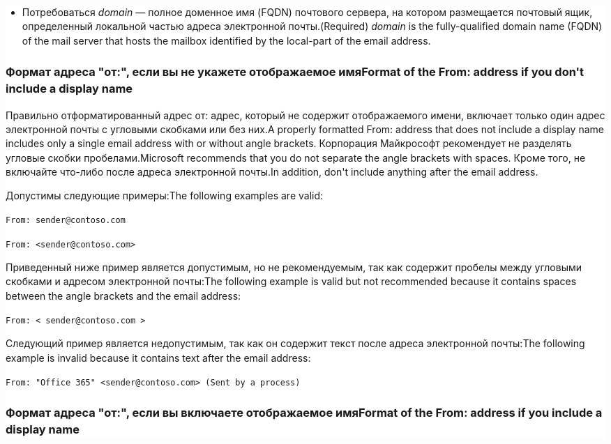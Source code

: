   - <span data-ttu-id="2c464-148">Потребоваться  *domain* — полное доменное имя (FQDN) почтового сервера, на котором размещается почтовый ящик, определенный локальной частью адреса электронной почты.</span><span class="sxs-lookup"><span data-stu-id="2c464-148">(Required)  *domain*  is the fully-qualified domain name (FQDN) of the mail server that hosts the mailbox identified by the local-part of the email address.</span></span>

### <a name="format-of-the-from-address-if-you-dont-include-a-display-name"></a><span data-ttu-id="2c464-149">Формат адреса "от:", если вы не укажете отображаемое имя</span><span class="sxs-lookup"><span data-stu-id="2c464-149">Format of the From: address if you don't include a display name</span></span>
<span data-ttu-id="2c464-150"><a name="FormatNoDisplayName"> </a></span><span class="sxs-lookup"><span data-stu-id="2c464-150"><a name="FormatNoDisplayName"> </a></span></span>

<span data-ttu-id="2c464-151">Правильно отформатированный адрес от: адрес, который не содержит отображаемого имени, включает только один адрес электронной почты с угловыми скобками или без них.</span><span class="sxs-lookup"><span data-stu-id="2c464-151">A properly formatted From: address that does not include a display name includes only a single email address with or without angle brackets.</span></span> <span data-ttu-id="2c464-152">Корпорация Майкрософт рекомендует не разделять угловые скобки пробелами.</span><span class="sxs-lookup"><span data-stu-id="2c464-152">Microsoft recommends that you do not separate the angle brackets with spaces.</span></span> <span data-ttu-id="2c464-153">Кроме того, не включайте что-либо после адреса электронной почты.</span><span class="sxs-lookup"><span data-stu-id="2c464-153">In addition, don't include anything after the email address.</span></span>

<span data-ttu-id="2c464-154">Допустимы следующие примеры:</span><span class="sxs-lookup"><span data-stu-id="2c464-154">The following examples are valid:</span></span>

```
From: sender@contoso.com
```

```
From: <sender@contoso.com>
```

<span data-ttu-id="2c464-155">Приведенный ниже пример является допустимым, но не рекомендуемым, так как содержит пробелы между угловыми скобками и адресом электронной почты:</span><span class="sxs-lookup"><span data-stu-id="2c464-155">The following example is valid but not recommended because it contains spaces between the angle brackets and the email address:</span></span>

```
From: < sender@contoso.com >
```

<span data-ttu-id="2c464-156">Следующий пример является недопустимым, так как он содержит текст после адреса электронной почты:</span><span class="sxs-lookup"><span data-stu-id="2c464-156">The following example is invalid because it contains text after the email address:</span></span>

```
From: "Office 365" <sender@contoso.com> (Sent by a process)
```

### <a name="format-of-the-from-address-if-you-include-a-display-name"></a><span data-ttu-id="2c464-157">Формат адреса "от:", если вы включаете отображаемое имя</span><span class="sxs-lookup"><span data-stu-id="2c464-157">Format of the From: address if you include a display name</span></span>
<span data-ttu-id="2c464-158"><a name="FormatDisplayName"> </a></span><span class="sxs-lookup"><span data-stu-id="2c464-158"><a name="FormatDisplayName"> </a></span></span>
